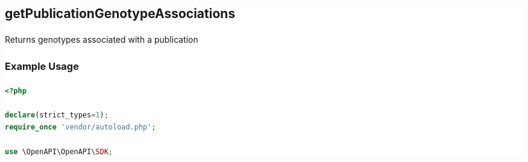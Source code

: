 ## getPublicationGenotypeAssociations

Returns genotypes associated with a publication

### Example Usage

```php
<?php

declare(strict_types=1);
require_once 'vendor/autoload.php';

use \OpenAPI\OpenAPI\SDK;
